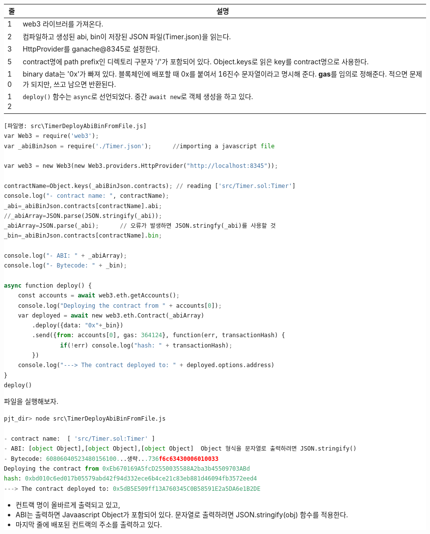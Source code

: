 줄 | 설명
-----|-----
1 | web3 라이브러를 가져온다.
2 | 컴파일하고 생성된 abi, bin이 저장된 JSON 파일(Timer.json)을 읽는다. 
3 | HttpProvider를 ganache@8345로 설정한다.
5 | contract명에 path prefix인 디렉토리 구분자 '/'가 포함되어 있다. Object.keys로 읽은 key를 contract명으로 사용한다.
10 | binary data는 '0x'가 빠져 있다. 블록체인에 배포할 때 0x를 붙여서 16진수 문자열이라고 명시해 준다. **gas**를 임의로 정해준다. 적으면 문제가 되지만, 쓰고 남으면 반환된다.
12 | ```deploy()``` 함수는 ```async```로 선언되었다. 중간 ```await new```로 객체 생성을 하고 있다. 

```python
[파일명: src\TimerDeployAbiBinFromFile.js]
var Web3 = require('web3');
var _abiBinJson = require('./Timer.json');      //importing a javascript file

var web3 = new Web3(new Web3.providers.HttpProvider("http://localhost:8345"));

contractName=Object.keys(_abiBinJson.contracts); // reading ['src/Timer.sol:Timer']
console.log("- contract name: ", contractName);
_abi=_abiBinJson.contracts[contractName].abi;
//_abiArray=JSON.parse(JSON.stringify(_abi));
_abiArray=JSON.parse(_abi);      // 오류가 발생하면 JSON.stringfy(_abi)를 사용할 것
_bin=_abiBinJson.contracts[contractName].bin;

console.log("- ABI: " + _abiArray);
console.log("- Bytecode: " + _bin);

async function deploy() {
    const accounts = await web3.eth.getAccounts();
    console.log("Deploying the contract from " + accounts[0]);
    var deployed = await new web3.eth.Contract(_abiArray)
        .deploy({data: "0x"+_bin})
        .send({from: accounts[0], gas: 364124}, function(err, transactionHash) {
                if(!err) console.log("hash: " + transactionHash); 
        })
    console.log("---> The contract deployed to: " + deployed.options.address)
}
deploy()
```

파일을 실행해보자.

```python
pjt_dir> node src\TimerDeployAbiBinFromFile.js

- contract name:  [ 'src/Timer.sol:Timer' ]
- ABI: [object Object],[object Object],[object Object]  Object 형식을 문자열로 출력하려면 JSON.stringify()
- Bytecode: 60806040523480156100...생략...736f6c63430006010033   
Deploying the contract from 0xEb670169A5fcD2550035588A2ba3b45509703ABd
hash: 0xbd010c6ed017b05579abd42f94d332ece6b4ce21c83eb881d46094fb3572eed4
---> The contract deployed to: 0x5dB5E509ff13A760345C0B58591E2a5DA6e1B2DE
```

- 컨트랙 명이 올바르게 출력되고 있고,
- ABI는 출력하면 Javaascript Object가 포함되어 있다. 문자열로 출력하려면 JSON.stringify(obj) 함수를 적용한다.
- 마지막 줄에 배포된 컨트랙의 주소를 출력하고 있다.

